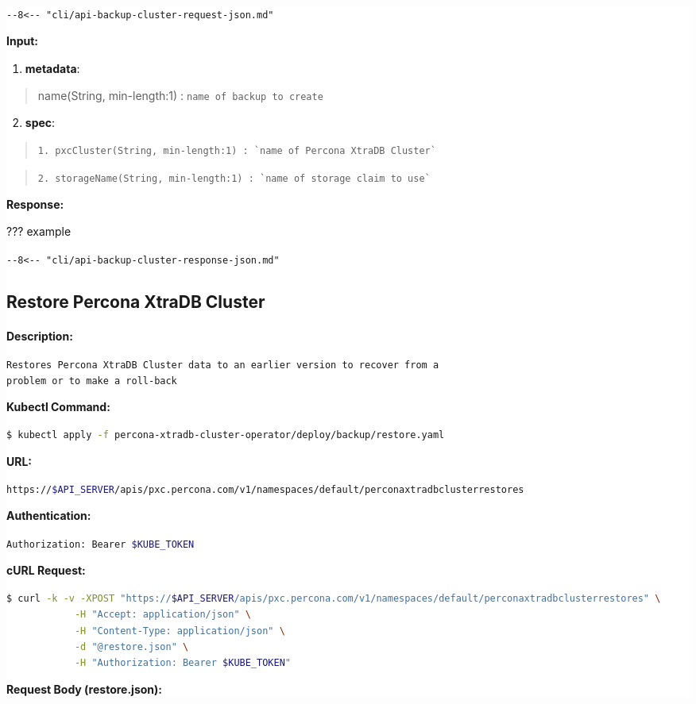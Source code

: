     --8<-- "cli/api-backup-cluster-request-json.md"

**Input:**


1. **metadata**:

> name(String, min-length:1) : `name of backup to create`


2. **spec**:

> 
>     1. pxcCluster(String, min-length:1) : `name of Percona XtraDB Cluster`


>     2. storageName(String, min-length:1) : `name of storage claim to use`

**Response:**

??? example

    --8<-- "cli/api-backup-cluster-response-json.md"

## Restore Percona XtraDB Cluster

**Description:**

```bash
Restores Percona XtraDB Cluster data to an earlier version to recover from a
problem or to make a roll-back
```

**Kubectl Command:**

``` {.bash data-prompt="$" }
$ kubectl apply -f percona-xtradb-cluster-operator/deploy/backup/restore.yaml
```

**URL:**

```bash
https://$API_SERVER/apis/pxc.percona.com/v1/namespaces/default/perconaxtradbclusterrestores
```

**Authentication:**

```bash
Authorization: Bearer $KUBE_TOKEN
```

**cURL Request:**

``` {.bash data-prompt="$" }
$ curl -k -v -XPOST "https://$API_SERVER/apis/pxc.percona.com/v1/namespaces/default/perconaxtradbclusterrestores" \
            -H "Accept: application/json" \
            -H "Content-Type: application/json" \
            -d "@restore.json" \
            -H "Authorization: Bearer $KUBE_TOKEN"
```

**Request Body (restore.json):**

